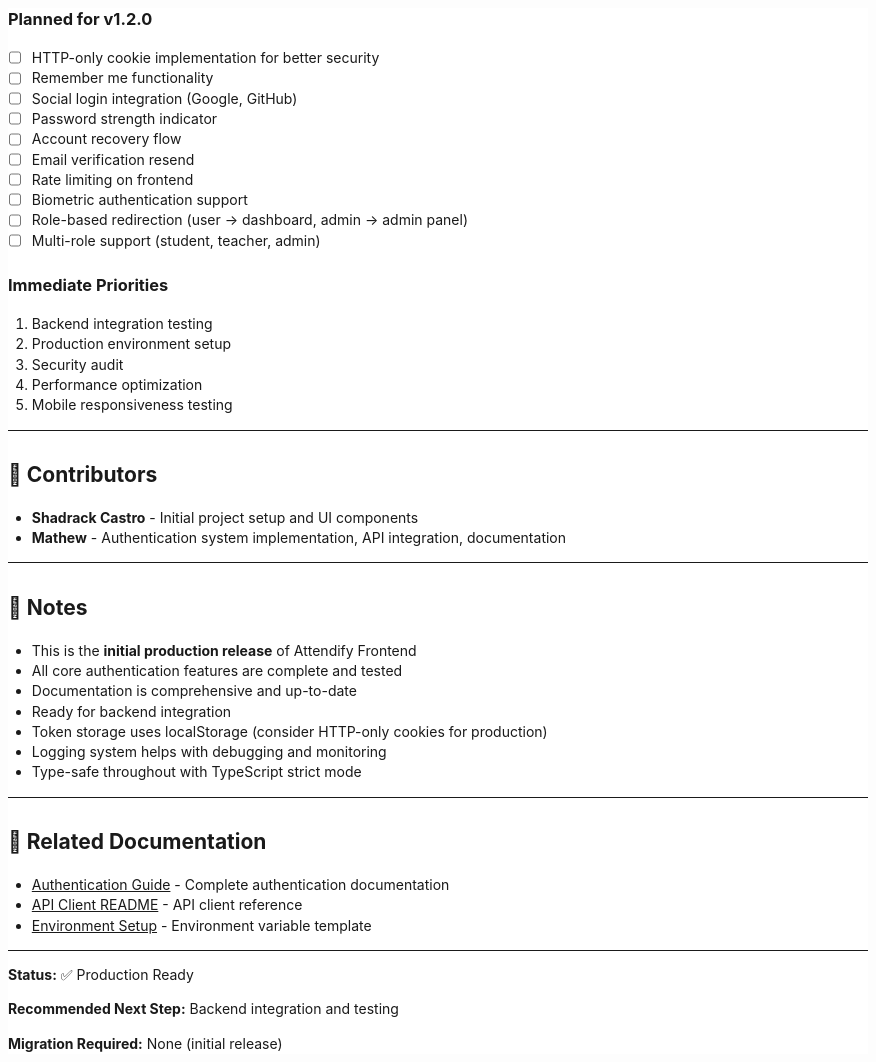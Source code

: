 ### Planned for v1.2.0
- [ ] HTTP-only cookie implementation for better security
- [ ] Remember me functionality
- [ ] Social login integration (Google, GitHub)
- [ ] Password strength indicator
- [ ] Account recovery flow
- [ ] Email verification resend
- [ ] Rate limiting on frontend
- [ ] Biometric authentication support
- [ ] Role-based redirection (user → dashboard, admin → admin panel)
- [ ] Multi-role support (student, teacher, admin)

### Immediate Priorities
1. Backend integration testing
2. Production environment setup
3. Security audit
4. Performance optimization
5. Mobile responsiveness testing

---

## 👥 Contributors

- **Shadrack Castro** - Initial project setup and UI components
- **Mathew** - Authentication system implementation, API integration, documentation

---

## 📝 Notes

- This is the **initial production release** of Attendify Frontend
- All core authentication features are complete and tested
- Documentation is comprehensive and up-to-date
- Ready for backend integration
- Token storage uses localStorage (consider HTTP-only cookies for production)
- Logging system helps with debugging and monitoring
- Type-safe throughout with TypeScript strict mode

---

## 🔗 Related Documentation

- [Authentication Guide](../AUTHENTICATION.md) - Complete authentication documentation
- [API Client README](../../src/lib/api/README.md) - API client reference
- [Environment Setup](.env.local.example) - Environment variable template

---

**Status:** ✅ Production Ready

**Recommended Next Step:** Backend integration and testing

**Migration Required:** None (initial release)
